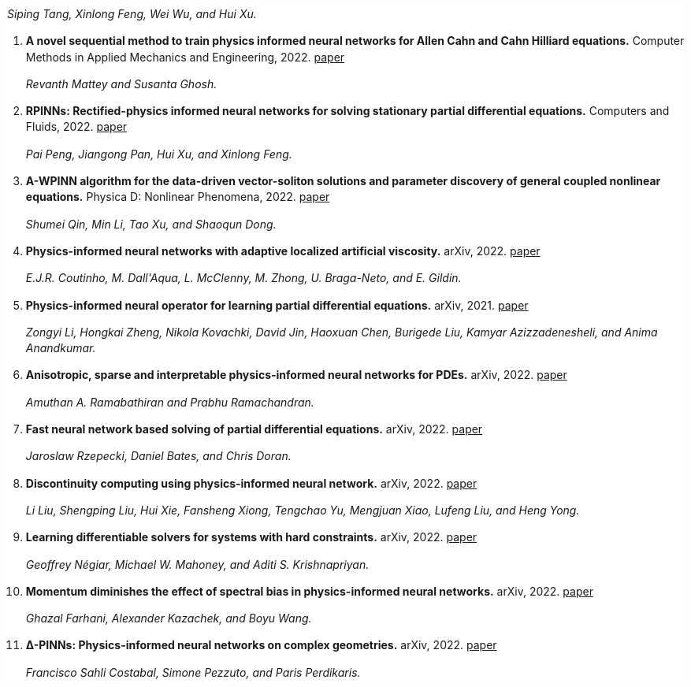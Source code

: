    *Siping Tang, Xinlong Feng, Wei Wu, and Hui Xu.*

1. **A novel sequential method to train physics informed neural networks for Allen Cahn and Cahn Hilliard equations.** Computer Methods in Applied Mechanics and Engineering, 2022. [paper](https://www.sciencedirect.com/science/article/pii/S0045782521006939)

   *Revanth Mattey and Susanta Ghosh.*

1. **RPINNs: Rectified-physics informed neural networks for solving stationary partial differential equations.** Computers and Fluids, 2022. [paper](https://www.sciencedirect.com/science/article/pii/S0045793022001955)

   *Pai Peng, Jiangong Pan, Hui Xu, and Xinlong Feng.*

1. **A-WPINN algorithm for the data-driven vector-soliton solutions and parameter discovery of general coupled nonlinear equations.** Physica D: Nonlinear Phenomena, 2022. [paper](https://www.sciencedirect.com/science/article/pii/S0167278922002664)

   *Shumei Qin, Min Li, Tao Xu, and Shaoqun Dong.*

1. **Physics-informed neural networks with adaptive localized artificial viscosity.** arXiv, 2022. [paper](https://arxiv.org/abs/2203.08802)

   *E.J.R. Coutinho, M. Dall'Aqua, L. McClenny, M. Zhong, U. Braga-Neto, and E. Gildin.*

1. **Physics-informed neural operator for learning partial differential equations.** arXiv, 2021. [paper](https://arxiv.org/abs/2111.03794)

   *Zongyi Li, Hongkai Zheng, Nikola Kovachki, David Jin, Haoxuan Chen, Burigede Liu, Kamyar Azizzadenesheli, and Anima Anandkumar.*

1. **Anisotropic, sparse and interpretable physics-informed neural networks for PDEs.** arXiv, 2022. [paper](https://arxiv.org/abs/2207.00377)

   *Amuthan A. Ramabathiran and Prabhu Ramachandran.*

1. **Fast neural network based solving of partial differential equations.** arXiv, 2022. [paper](https://arxiv.org/abs/2205.08978)

   *Jaroslaw Rzepecki, Daniel Bates, and Chris Doran.*

1. **Discontinuity computing using physics-informed neural network.** arXiv, 2022. [paper](https://arxiv.org/abs/2206.03864)

   *Li Liu, Shengping Liu, Hui Xie, Fansheng Xiong, Tengchao Yu, Mengjuan Xiao, Lufeng Liu, and Heng Yong.*

1. **Learning differentiable solvers for systems with hard constraints.** arXiv, 2022. [paper](https://arxiv.org/abs/2207.08675)

   *Geoffrey Négiar, Michael W. Mahoney, and Aditi S. Krishnapriyan.*

1. **Momentum diminishes the effect of spectral bias in physics-informed neural networks.** arXiv, 2022. [paper](https://arxiv.org/abs/2206.14862)

   *Ghazal Farhani, Alexander Kazachek, and Boyu Wang.*

1. **Δ-PINNs: Physics-informed neural networks on complex geometries.** arXiv, 2022. [paper](https://arxiv.org/abs/2209.03984)

   *Francisco Sahli Costabal, Simone Pezzuto, and Paris Perdikaris.*

